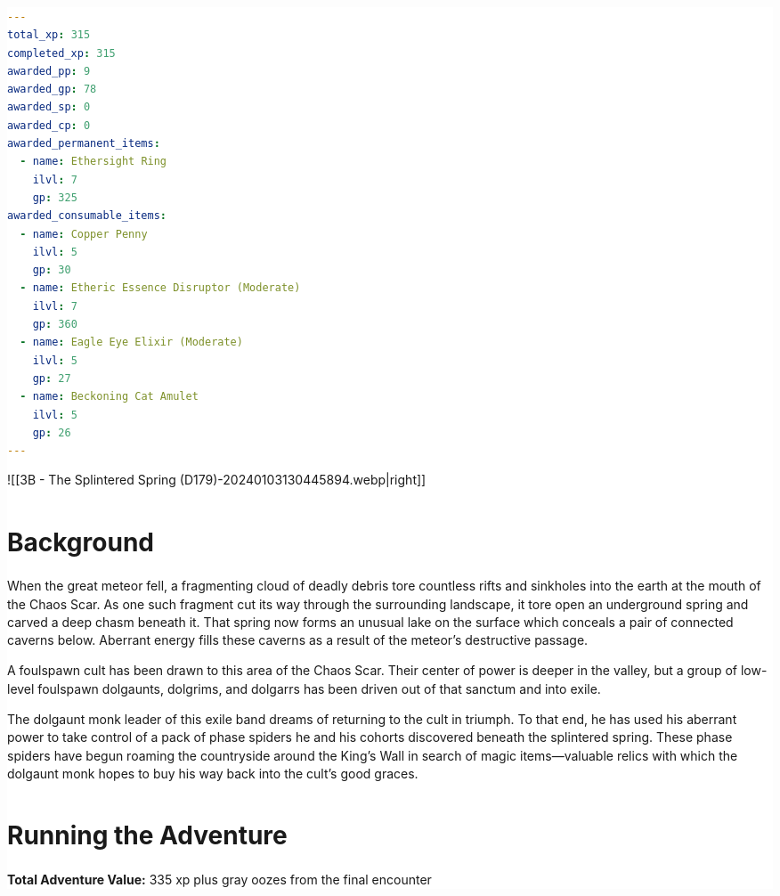 ```yaml
---
total_xp: 315
completed_xp: 315
awarded_pp: 9
awarded_gp: 78
awarded_sp: 0
awarded_cp: 0
awarded_permanent_items:
  - name: Ethersight Ring
    ilvl: 7
    gp: 325
awarded_consumable_items:
  - name: Copper Penny
    ilvl: 5
    gp: 30
  - name: Etheric Essence Disruptor (Moderate)
    ilvl: 7
    gp: 360
  - name: Eagle Eye Elixir (Moderate)
    ilvl: 5
    gp: 27
  - name: Beckoning Cat Amulet
    ilvl: 5
    gp: 26
---
```

![[3B - The Splintered Spring (D179)-20240103130445894.webp|right]]

# Background 
When the great meteor fell, a fragmenting cloud of deadly debris tore countless rifts and sinkholes into the earth at the mouth of the Chaos Scar. As one such fragment cut its way through the surrounding landscape, it tore open an underground spring and carved a deep chasm beneath it. That spring now forms an unusual lake on the surface which conceals a pair of connected caverns below. Aberrant energy fills these caverns as a result of the meteor’s destructive passage. 

A foulspawn cult has been drawn to this area of the Chaos Scar. Their center of power is deeper in the valley, but a group of low-level foulspawn dolgaunts, dolgrims, and dolgarrs has been driven out of that sanctum and into exile. 

The dolgaunt monk leader of this exile band dreams of returning to the cult in triumph. To that end, he has used his aberrant power to take control of a pack of phase spiders he and his cohorts discovered beneath the splintered spring. These phase spiders have begun roaming the countryside around the King’s Wall in search of magic items—valuable relics with which the dolgaunt monk hopes to buy his way back into the cult’s good graces.

# Running the Adventure
**Total Adventure Value:** 335 xp plus gray oozes from the final encounter
